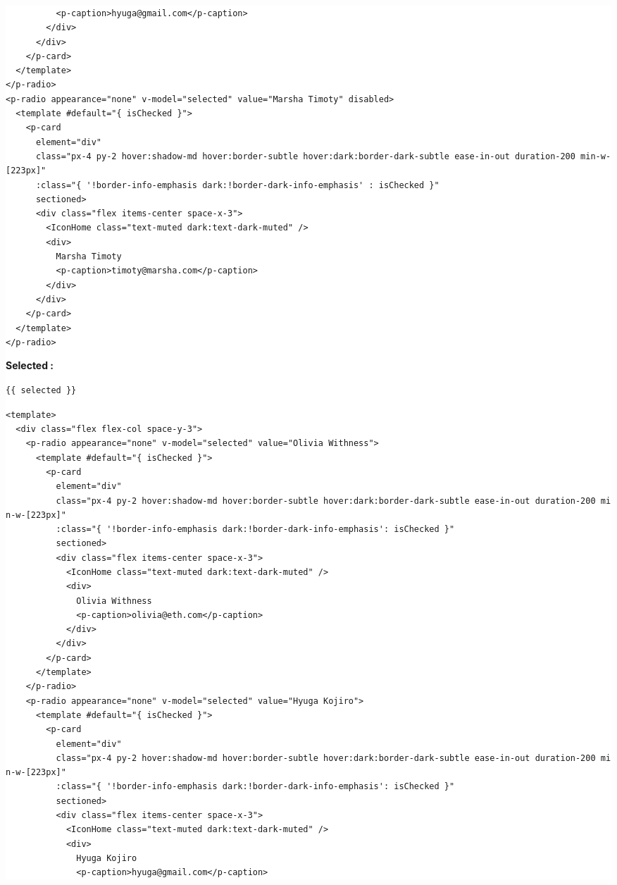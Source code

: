               <p-caption>hyuga@gmail.com</p-caption>
            </div>
          </div>
        </p-card>
      </template>
    </p-radio>
    <p-radio appearance="none" v-model="selected" value="Marsha Timoty" disabled>
      <template #default="{ isChecked }">
        <p-card
          element="div"
          class="px-4 py-2 hover:shadow-md hover:border-subtle hover:dark:border-dark-subtle ease-in-out duration-200 min-w-[223px]"
          :class="{ '!border-info-emphasis dark:!border-dark-info-emphasis' : isChecked }"
          sectioned>
          <div class="flex items-center space-x-3">
            <IconHome class="text-muted dark:text-dark-muted" />
            <div>
              Marsha Timoty
              <p-caption>timoty@marsha.com</p-caption>
            </div>
          </div>
        </p-card>
      </template>
    </p-radio>
  </div>
</preview>

**Selected :**

<pre><code>{{ selected }}</code></pre>

```vue
<template>
  <div class="flex flex-col space-y-3">
    <p-radio appearance="none" v-model="selected" value="Olivia Withness">
      <template #default="{ isChecked }">
        <p-card
          element="div"
          class="px-4 py-2 hover:shadow-md hover:border-subtle hover:dark:border-dark-subtle ease-in-out duration-200 min-w-[223px]"
          :class="{ '!border-info-emphasis dark:!border-dark-info-emphasis': isChecked }"
          sectioned>
          <div class="flex items-center space-x-3">
            <IconHome class="text-muted dark:text-dark-muted" />
            <div>
              Olivia Withness
              <p-caption>olivia@eth.com</p-caption>
            </div>
          </div>
        </p-card>
      </template>
    </p-radio>
    <p-radio appearance="none" v-model="selected" value="Hyuga Kojiro">
      <template #default="{ isChecked }">
        <p-card
          element="div"
          class="px-4 py-2 hover:shadow-md hover:border-subtle hover:dark:border-dark-subtle ease-in-out duration-200 min-w-[223px]"
          :class="{ '!border-info-emphasis dark:!border-dark-info-emphasis': isChecked }"
          sectioned>
          <div class="flex items-center space-x-3">
            <IconHome class="text-muted dark:text-dark-muted" />
            <div>
              Hyuga Kojiro
              <p-caption>hyuga@gmail.com</p-caption>
```

[checkbox]: /components/checkbox/index
[toggle]: /components/toggle/index